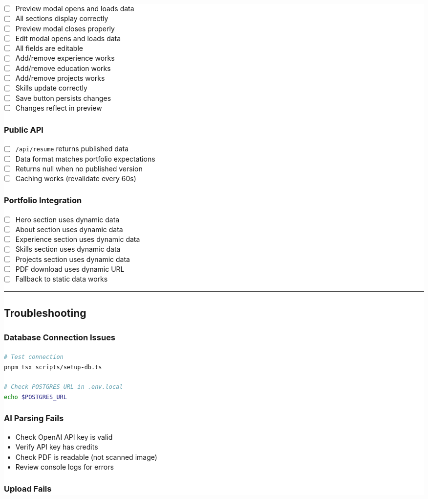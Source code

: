 - [ ] Preview modal opens and loads data
- [ ] All sections display correctly
- [ ] Preview modal closes properly
- [ ] Edit modal opens and loads data
- [ ] All fields are editable
- [ ] Add/remove experience works
- [ ] Add/remove education works
- [ ] Add/remove projects works
- [ ] Skills update correctly
- [ ] Save button persists changes
- [ ] Changes reflect in preview

### Public API

- [ ] `/api/resume` returns published data
- [ ] Data format matches portfolio expectations
- [ ] Returns null when no published version
- [ ] Caching works (revalidate every 60s)

### Portfolio Integration

- [ ] Hero section uses dynamic data
- [ ] About section uses dynamic data
- [ ] Experience section uses dynamic data
- [ ] Skills section uses dynamic data
- [ ] Projects section uses dynamic data
- [ ] PDF download uses dynamic URL
- [ ] Fallback to static data works

---

## Troubleshooting

### Database Connection Issues

```bash
# Test connection
pnpm tsx scripts/setup-db.ts

# Check POSTGRES_URL in .env.local
echo $POSTGRES_URL
```

### AI Parsing Fails

- Check OpenAI API key is valid
- Verify API key has credits
- Check PDF is readable (not scanned image)
- Review console logs for errors

### Upload Fails
